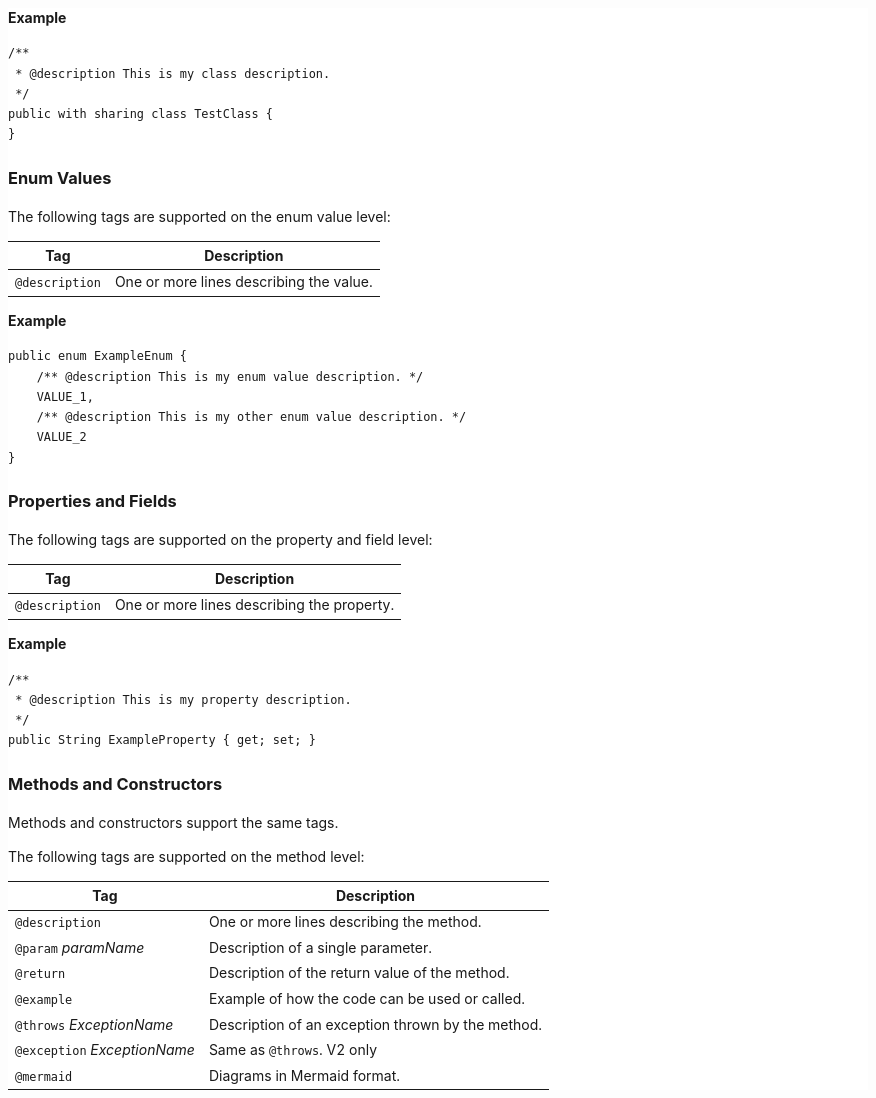 **Example**

```apex
/**
 * @description This is my class description.
 */
public with sharing class TestClass {
}
```

### Enum Values

The following tags are supported on the enum value level:

| Tag            | Description                             |
|----------------|-----------------------------------------|
| `@description` | One or more lines describing the value. |

**Example**

```apex
public enum ExampleEnum {
    /** @description This is my enum value description. */
    VALUE_1,
    /** @description This is my other enum value description. */
    VALUE_2
}
```

### Properties and Fields

The following tags are supported on the property and field level:

| Tag            | Description                                |
|----------------|--------------------------------------------|
| `@description` | One or more lines describing the property. |

**Example**

```apex
/**
 * @description This is my property description.
 */
public String ExampleProperty { get; set; }
```

### Methods and Constructors

Methods and constructors support the same tags.

The following tags are supported on the method level:

| Tag                          | Description                                       |
|------------------------------|---------------------------------------------------|
| `@description`               | One or more lines describing the method.          |
| `@param` _paramName_         | Description of a single parameter.                |
| `@return`                    | Description of the return value of the method.    |
| `@example`                   | Example of how the code can be used or called.    |
| `@throws` _ExceptionName_    | Description of an exception thrown by the method. |
| `@exception` _ExceptionName_ | Same as `@throws`. V2 only                        |
| `@mermaid`                   | Diagrams in Mermaid format.                       |
